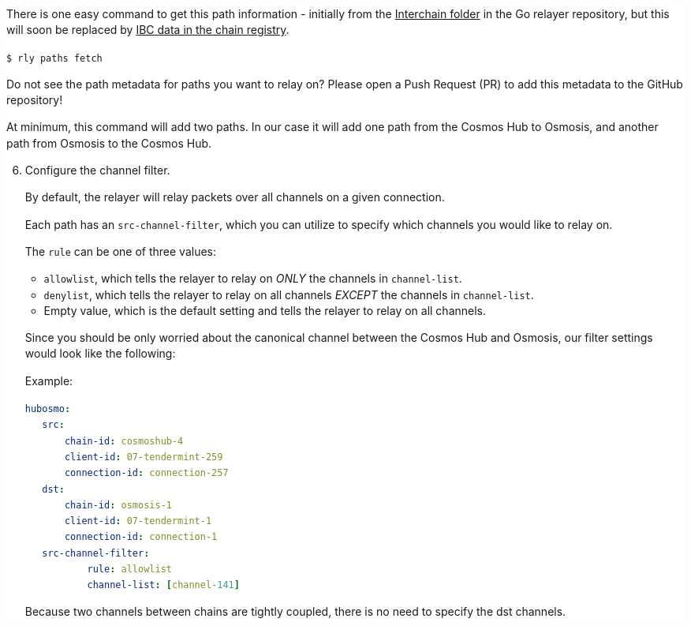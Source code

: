    There is one easy command to get this path information - initially from the [Interchain folder](https://github.com/cosmos/relayer/tree/main/interchain) in the Go relayer repository, but this will soon be replaced by [IBC data in the chain registry](https://github.com/cosmos/chain-registry/tree/master/_IBC).

   ```shell
   $ rly paths fetch
   ```

   <HighlightBox type="note">

   Do not see the path metadata for paths you want to relay on? Please open a Push Request (PR) to add this metadata to the GitHub repository!

   </HighlightBox>

   At minimum, this command will add two paths. In our case it will add one path from the Cosmos Hub to Osmosis, and another path from Osmosis to the Cosmos Hub.

6. Configure the channel filter.
   
   By default, the relayer will relay packets over all channels on a given connection.

   Each path has an `src-channel-filter`, which you can utilize to specify which channels you would like to relay on.

   The `rule` can be one of three values:  
   
   * `allowlist`, which tells the relayer to relay on _ONLY_ the channels in `channel-list`.
   * `denylist`, which tells the relayer to relay on all channels _EXCEPT_ the channels in `channel-list`.
   * Empty value, which is the default setting and tells the relayer to relay on all channels.
   
   Since you should be only worried about the canonical channel between the Cosmos Hub and Osmosis, our filter settings would look like the following:

   Example:
   ```yaml
   hubosmo:
      src:
          chain-id: cosmoshub-4
          client-id: 07-tendermint-259
          connection-id: connection-257
      dst:
          chain-id: osmosis-1
          client-id: 07-tendermint-1
          connection-id: connection-1
      src-channel-filter:
              rule: allowlist
              channel-list: [channel-141]  
   ```

   <HighlightBox type="info">

   Because two channels between chains are tightly coupled, there is no need to specify the dst channels.

   </HighlightBox>
